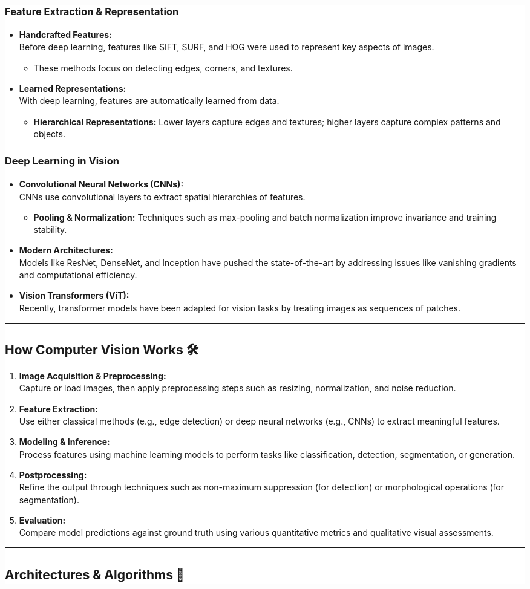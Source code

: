 ### Feature Extraction & Representation
- **Handcrafted Features:**  
  Before deep learning, features like SIFT, SURF, and HOG were used to represent key aspects of images.
  - These methods focus on detecting edges, corners, and textures.
  
- **Learned Representations:**  
  With deep learning, features are automatically learned from data.
  - **Hierarchical Representations:** Lower layers capture edges and textures; higher layers capture complex patterns and objects.
  
### Deep Learning in Vision
- **Convolutional Neural Networks (CNNs):**  
  CNNs use convolutional layers to extract spatial hierarchies of features.  
  - **Pooling & Normalization:** Techniques such as max-pooling and batch normalization improve invariance and training stability.
  
- **Modern Architectures:**  
  Models like ResNet, DenseNet, and Inception have pushed the state-of-the-art by addressing issues like vanishing gradients and computational efficiency.
  
- **Vision Transformers (ViT):**  
  Recently, transformer models have been adapted for vision tasks by treating images as sequences of patches.

---

## How Computer Vision Works 🛠️

1. **Image Acquisition & Preprocessing:**  
   Capture or load images, then apply preprocessing steps such as resizing, normalization, and noise reduction.
   
2. **Feature Extraction:**  
   Use either classical methods (e.g., edge detection) or deep neural networks (e.g., CNNs) to extract meaningful features.
   
3. **Modeling & Inference:**  
   Process features using machine learning models to perform tasks like classification, detection, segmentation, or generation.
   
4. **Postprocessing:**  
   Refine the output through techniques such as non-maximum suppression (for detection) or morphological operations (for segmentation).
   
5. **Evaluation:**  
   Compare model predictions against ground truth using various quantitative metrics and qualitative visual assessments.

---

## Architectures & Algorithms 🤖
